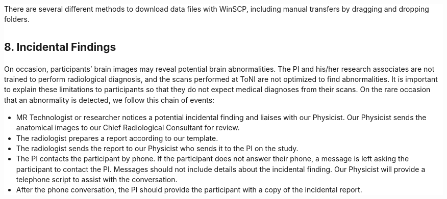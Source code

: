 There are several different methods to download data files with WinSCP, including manual transfers by dragging and dropping folders. 

## 8. Incidental Findings

On occasion, participants’ brain images may reveal potential brain abnormalities. The PI and his/her research associates are not trained to perform radiological diagnosis, and the scans performed at ToNI are not optimized to find abnormalities. It is important to explain these limitations to participants so that they do not expect medical diagnoses from their scans. On the rare occasion that an abnormality is detected, we follow this chain of events:

- MR Technologist or researcher notices a potential incidental finding and liaises with our Physicist.
Our Physicist sends the anatomical images to our Chief Radiological Consultant for review.
- The radiologist prepares a report according to our template.
- The radiologist sends the report to our Physicist who sends it to the PI on the study.
- The PI contacts the participant by phone. If the participant does not answer their phone, a message is left asking the participant to contact the PI. Messages should not include details about the incidental finding. Our Physicist will provide a telephone script to assist with the conversation.
- After the phone conversation, the PI should provide the participant with a copy of the incidental report.

